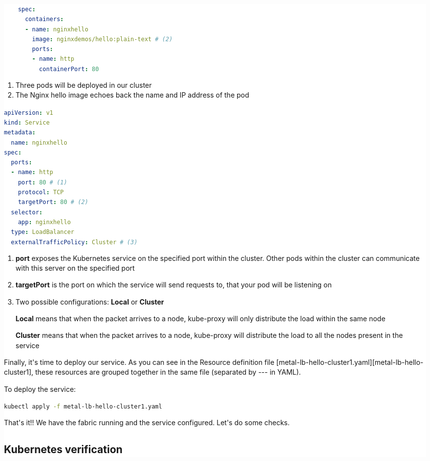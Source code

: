 ```yaml title="Deployment: HTTP echo service deployment"
    spec:
      containers:
      - name: nginxhello
        image: nginxdemos/hello:plain-text # (2)
        ports:
        - name: http
          containerPort: 80
```

1. Three pods will be deployed in our cluster
2. The Nginx hello image echoes back the name and IP address of the pod

```yaml title="Service: exposing our nginxhello application"
apiVersion: v1
kind: Service
metadata:
  name: nginxhello
spec:
  ports:
  - name: http
    port: 80 # (1)
    protocol: TCP
    targetPort: 80 # (2)
  selector:
    app: nginxhello
  type: LoadBalancer
  externalTrafficPolicy: Cluster # (3)
```

1. **port** exposes the Kubernetes service on the specified port within the cluster. Other pods within the cluster can communicate with this server on the specified port
2. **targetPort** is the port on which the service will send requests to, that your pod will be listening on
3. Two possible configurations: **Local** or **Cluster**

    **Local** means that when the packet arrives to a node, kube-proxy will only distribute the load within the same node
  
    **Cluster** means that when the packet arrives to a node, kube-proxy will distribute the load to all the nodes present in the service

Finally, it's time to deploy our service. As you can see in the Resource definition file [metal-lb-hello-cluster1.yaml][metal-lb-hello-cluster1], these resources are grouped together in the same file (separated by --- in YAML).

To deploy the service:

```bash
kubectl apply -f metal-lb-hello-cluster1.yaml
```

That's it!! We have the fabric running and the service configured. Let's do some checks.

## Kubernetes verification


[mr-linkedin]: https://linkedin.com/in/michelredondo
[lab]: https://github.com/srl-labs/srl-k8s-anycast-lab
[clab-topo]: https://github.com/srl-labs/srl-k8s-anycast-lab/blob/main/srl-k8s-lab.clab.yml
[clab-configs]: https://github.com/srl-labs/srl-k8s-anycast-lab/tree/main/configs
[metallb-cfg]: https://github.com/srl-labs/srl-k8s-anycast-lab/blob/main/metallb.yaml